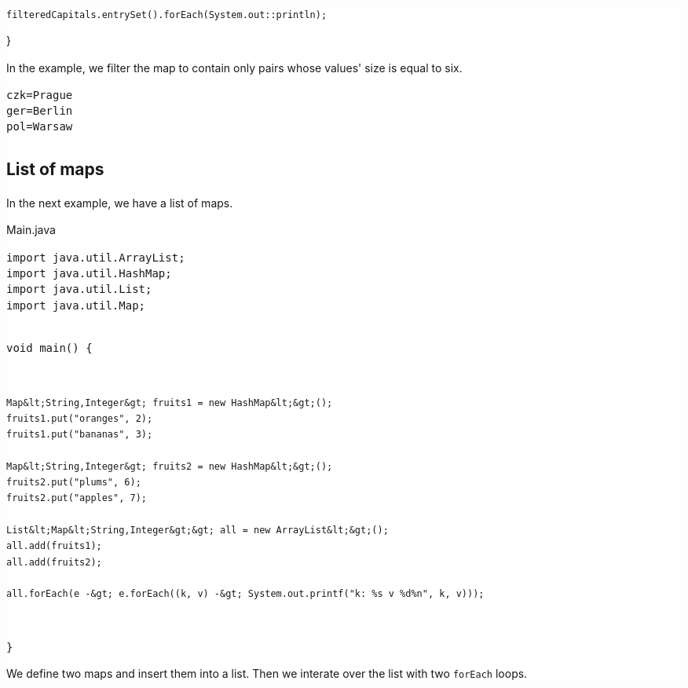     filteredCapitals.entrySet().forEach(System.out::println);
}
</pre>

<p>
In the example, we filter the map to contain only pairs whose values' size is
equal to six.
</p>

<pre class="compact">
czk=Prague
ger=Berlin
pol=Warsaw
</pre>


<h2>List of maps</h2>

<p>
In the next example, we have a list of maps. 
</p>

<div class="codehead">Main.java
  <i class="fas fa-copy copy-icon" onclick="copyCode(this)"></i>
</div>
<pre class="code">
import java.util.ArrayList;
import java.util.HashMap;
import java.util.List;
import java.util.Map;

void main() {

    Map&lt;String,Integer&gt; fruits1 = new HashMap&lt;&gt;();
    fruits1.put("oranges", 2);
    fruits1.put("bananas", 3);

    Map&lt;String,Integer&gt; fruits2 = new HashMap&lt;&gt;();
    fruits2.put("plums", 6);
    fruits2.put("apples", 7);

    List&lt;Map&lt;String,Integer&gt;&gt; all = new ArrayList&lt;&gt;();
    all.add(fruits1);
    all.add(fruits2);

    all.forEach(e -&gt; e.forEach((k, v) -&gt; System.out.printf("k: %s v %d%n", k, v)));
}
</pre>

<p>
We define two maps and insert them into a list. Then we interate over the list 
with two <code>forEach</code> loops.
</p>






